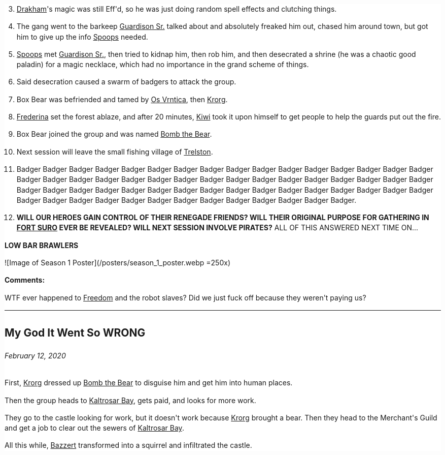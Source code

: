 3. [Drakham](/characters/drakham)'s magic was still Eff'd, so he was just doing random spell effects and clutching things.

4. The gang went to the barkeep [Guardison Sr.](/characters/guardison-sr) talked about and absolutely freaked him out, chased him around town, but got him to give up the info [Spoops](/characters/spoops) needed.

5. [Spoops](/characters/spoops) met [Guardison Sr.](/characters/guardison-sr), then tried to kidnap him, then rob him, and then desecrated a shrine (he was a chaotic good paladin) for a magic necklace, which had no importance in the grand scheme of things.

6. Said desecration caused a swarm of badgers to attack the group.

7. Box Bear was befriended and tamed by [Os Vrntica](/characters/os-vrntica), then [Krorg](/characters/krorg).

8. [Frederina](/characters/frederina) set the forest ablaze, and after 20 minutes, [Kiwi](/characters/kiwi) took it upon himself to get people to help the guards put out the fire.

9. Box Bear joined the group and was named [Bomb the Bear](/characters/bomb-the-bear).

10. Next session will leave the small fishing village of [Trelston](/locations/Trelston).

11. Badger Badger Badger Badger Badger Badger Badger Badger Badger Badger Badger Badger Badger Badger Badger Badger Badger Badger Badger Badger Badger Badger Badger Badger Badger Badger Badger Badger Badger Badger Badger Badger Badger Badger Badger Badger Badger Badger Badger Badger Badger Badger Badger Badger Badger Badger Badger Badger Badger Badger Badger Badger Badger Badger Badger Badger Badger Badger Badger Badger Badger.

12. **WILL OUR HEROES GAIN CONTROL OF THEIR RENEGADE FRIENDS? WILL THEIR ORIGINAL PURPOSE FOR GATHERING IN [FORT SURO](/locations/Mardun/Fort-Suro) EVER BE REVEALED? WILL NEXT SESSION INVOLVE PIRATES?** ALL OF THIS ANSWERED NEXT TIME ON...

**LOW BAR BRAWLERS**

![Image of Season 1 Poster](/posters/season_1_poster.webp =250x)

**Comments:**

WTF ever happened to [Freedom](/characters/freedom) and the robot slaves? Did we just fuck off because they weren't paying us?

---

## My God It Went So WRONG
###### February 12, 2020

First, [Krorg](/characters/krorg) dressed up [Bomb the Bear](/characters/bomb-the-bear) to disguise him and get him into human places.

Then the group heads to [Kaltrosar Bay](/locations/Kaltrosar-Bay), gets paid, and looks for more work.

They go to the castle looking for work, but it doesn't work because [Krorg](/characters/krorg) brought a bear. Then they head to the Merchant's Guild and get a job to clear out the sewers of [Kaltrosar Bay](/locations/Kaltrosar-Bay).

All this while, [Bazzert](/characters/bazzert) transformed into a squirrel and infiltrated the castle.
